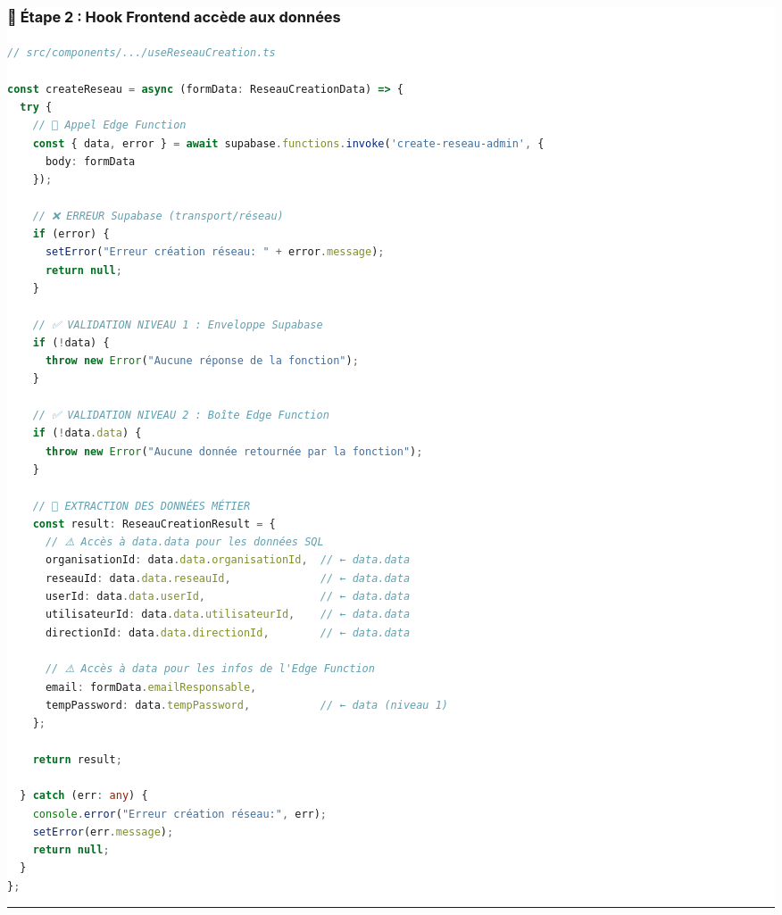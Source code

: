 
### 📝 **Étape 2 : Hook Frontend accède aux données**

```typescript
// src/components/.../useReseauCreation.ts

const createReseau = async (formData: ReseauCreationData) => {
  try {
    // 🔌 Appel Edge Function
    const { data, error } = await supabase.functions.invoke('create-reseau-admin', {
      body: formData
    });

    // ❌ ERREUR Supabase (transport/réseau)
    if (error) {
      setError("Erreur création réseau: " + error.message);
      return null;
    }

    // ✅ VALIDATION NIVEAU 1 : Enveloppe Supabase
    if (!data) {
      throw new Error("Aucune réponse de la fonction");
    }

    // ✅ VALIDATION NIVEAU 2 : Boîte Edge Function
    if (!data.data) {
      throw new Error("Aucune donnée retournée par la fonction");
    }

    // 🎯 EXTRACTION DES DONNÉES MÉTIER
    const result: ReseauCreationResult = {
      // ⚠️ Accès à data.data pour les données SQL
      organisationId: data.data.organisationId,  // ← data.data
      reseauId: data.data.reseauId,              // ← data.data
      userId: data.data.userId,                  // ← data.data
      utilisateurId: data.data.utilisateurId,    // ← data.data
      directionId: data.data.directionId,        // ← data.data
      
      // ⚠️ Accès à data pour les infos de l'Edge Function
      email: formData.emailResponsable,
      tempPassword: data.tempPassword,           // ← data (niveau 1)
    };

    return result;

  } catch (err: any) {
    console.error("Erreur création réseau:", err);
    setError(err.message);
    return null;
  }
};
```

---